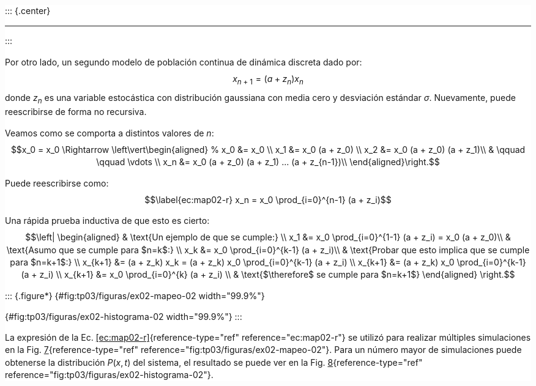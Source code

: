 ::: {.center}

------------------------------------------------------------------------
:::

Por otro lado, un segundo modelo de población continua de dinámica
discreta dado por: $$\label{ec:map02}
  x_{n+1} = (a + z_n) x_n$$ donde $z_n$ es una variable estocástica con
distribución gaussiana con media cero y desviación estándar $\sigma$.
Nuevamente, puede reescribirse de forma no recursiva.

Veamos como se comporta a distintos valores de $n$:
$$x_0 = x_0 \Rightarrow
  \left\vert\begin{aligned}
    % x_0 &=     x_0 \\
    x_1 &= x_0 (a + z_0) \\
    x_2 &= x_0 (a + z_0) (a + z_1)\\
        & \qquad \qquad \vdots \\
    x_n &= x_0 (a + z_0) (a + z_1) ... (a + z_{n-1})\\
  \end{aligned}\right.$$

Puede reescribirse como: $$\label{ec:map02-r}
  x_n = x_0 \prod_{i=0}^{n-1} (a + z_i)$$

Una rápida prueba inductiva de que esto es cierto: $$\left|
  \begin{aligned}
    & \text{Un ejemplo de que se cumple:} \\
    x_1 &= x_0 \prod_{i=0}^{1-1} (a + z_i) = x_0 (a + z_0)\\
    & \text{Asumo que se cumple para $n=k$:} \\
    x_k &= x_0 \prod_{i=0}^{k-1} (a + z_i)\\
    & \text{Probar que esto implica que se cumple para $n=k+1$:} \\
    x_{k+1} &= (a + z_k) x_k = (a + z_k) x_0 \prod_{i=0}^{k-1} (a + z_i) \\
    x_{k+1} &= (a + z_k) x_0 \prod_{i=0}^{k-1} (a + z_i) \\
    x_{k+1} &= x_0 \prod_{i=0}^{k} (a + z_i) \\
    & \text{$\therefore$ se cumple para $n=k+1$}
  \end{aligned}
  \right.$$

::: {.figure*}
![Evolución del mapeo para distintos valores medios de la generación de
números aleatorios, para $50$ pasos en
$t$.](tp03/figuras/ex02-mapeo-02.pdf){#fig:tp03/figuras/ex02-mapeo-02
width="99.9%"}

![$P(x,t)$ densidad de probabilidad (color) de $x$ y $t$ calculada a
partir de $5000$ evaluaciones de $50$ pasos en
$t$.](tp03/figuras/ex02-histograma-02.pdf){#fig:tp03/figuras/ex02-histograma-02
width="99.9%"}
:::

La expresión de la Ec.
[\[ec:map02-r\]](#ec:map02-r){reference-type="ref"
reference="ec:map02-r"} se utilizó para realizar múltiples simulaciones
en la Fig. [7](#fig:tp03/figuras/ex02-mapeo-02){reference-type="ref"
reference="fig:tp03/figuras/ex02-mapeo-02"}. Para un número mayor de
simulaciones puede obtenerse la distribución $P(x,t)$ del sistema, el
resultado se puede ver en la Fig.
[8](#fig:tp03/figuras/ex02-histograma-02){reference-type="ref"
reference="fig:tp03/figuras/ex02-histograma-02"}.
